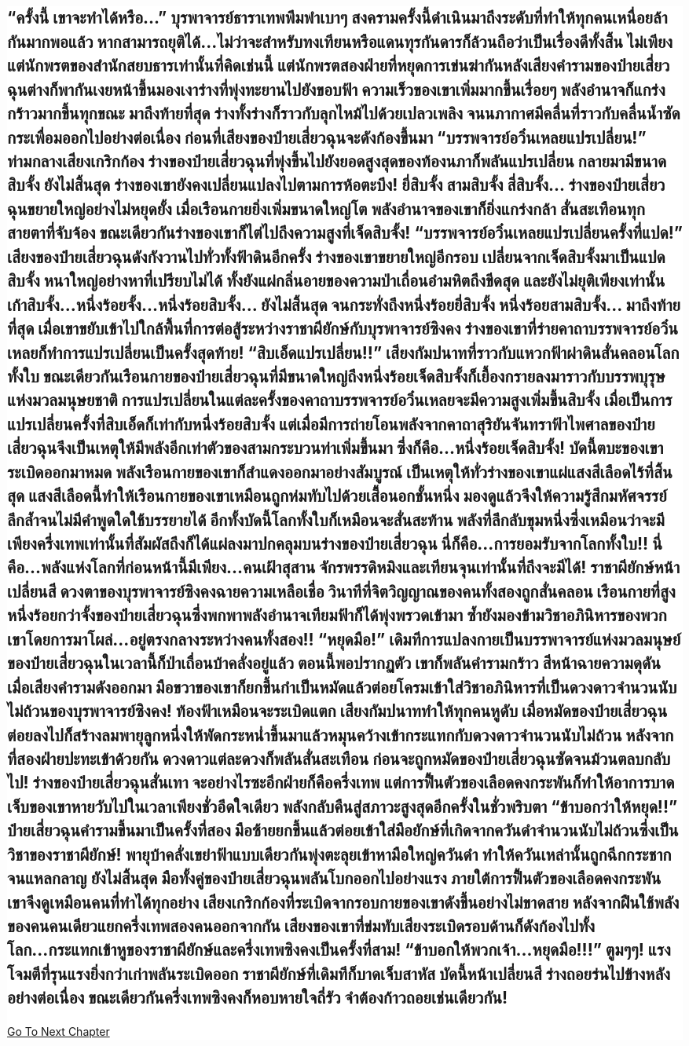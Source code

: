“ครั้งนี้ เขาจะทำได้หรือ...” บุรพาจารย์ธาราเทพพึมพำเบาๆ สงครามครั้งนี้ดำเนินมาถึงระดับที่ทำให้ทุกคนเหนื่อยล้ากันมากพอแล้ว หากสามารถยุติได้...ไม่ว่าจะสำหรับทงเทียนหรือแดนทุรกันดารก็ล้วนถือว่าเป็นเรื่องดีทั้งสิ้น
ไม่เพียงแต่นักพรตของสำนักสยบธารเท่านั้นที่คิดเช่นนี้ แต่นักพรตสองฝ่ายที่หยุดการเข่นฆ่ากันหลังเสียงคำรามของป๋ายเสี่ยวฉุนต่างก็พากันเงยหน้าขึ้นมองเงาร่างที่พุ่งทะยานไปยังขอบฟ้า
ความเร็วของเขาเพิ่มมากขึ้นเรื่อยๆ พลังอำนาจก็แกร่งกร้าวมากขึ้นทุกขณะ มาถึงท้ายที่สุด ร่างทั้งร่างก็ราวกับลุกไหม้ไปด้วยเปลวเพลิง จนนภากาศมีคลื่นที่ราวกับคลื่นน้ำซัดกระเพื่อมออกไปอย่างต่อเนื่อง ก่อนที่เสียงของป๋ายเสี่ยวฉุนจะดังก้องขึ้นมา
“บรรพจารย์อวิ๋นเหลยแปรเปลี่ยน!”
ท่ามกลางเสียงเกริกก้อง ร่างของป๋ายเสี่ยวฉุนที่พุ่งขึ้นไปยังยอดสูงสุดของท้องนภาก็พลันแปรเปลี่ยน กลายมามีขนาดสิบจั้ง ยังไม่สิ้นสุด ร่างของเขายังคงเปลี่ยนแปลงไปตามการห้อตะบึง!
ยี่สิบจั้ง สามสิบจั้ง สี่สิบจั้ง...
ร่างของป๋ายเสี่ยวฉุนขยายใหญ่อย่างไม่หยุดยั้ง เมื่อเรือนกายยิ่งเพิ่มขนาดใหญ่โต พลังอำนาจของเขาก็ยิ่งแกร่งกล้า สั่นสะเทือนทุกสายตาที่จับจ้อง ขณะเดียวกันร่างของเขาก็ไต่ไปถึงความสูงที่เจ็ดสิบจั้ง!
“บรรพจารย์อวิ๋นเหลยแปรเปลี่ยนครั้งที่แปด!” เสียงของป๋ายเสี่ยวฉุนดังกังวานไปทั่วทั้งฟ้าดินอีกครั้ง ร่างของเขาขยายใหญ่อีกรอบ เปลี่ยนจากเจ็ดสิบจั้งมาเป็นแปดสิบจั้ง หนาใหญ่อย่างหาที่เปรียบไม่ได้ ทั้งยังแผ่กลิ่นอายของความป่าเถื่อนอำมหิตถึงขีดสุด และยังไม่ยุติเพียงเท่านั้น
เก้าสิบจั้ง...หนึ่งร้อยจั้ง...หนึ่งร้อยสิบจั้ง...
ยังไม่สิ้นสุด จนกระทั่งถึงหนึ่งร้อยยี่สิบจั้ง หนึ่งร้อยสามสิบจั้ง...
มาถึงท้ายที่สุด เมื่อเขาขยับเข้าไปใกล้พื้นที่การต่อสู้ระหว่างราชาผียักษ์กับบุรพาจารย์ซิงคง ร่างของเขาที่ร่ายคาถาบรรพจารย์อวิ๋นเหลยก็ทำการแปรเปลี่ยนเป็นครั้งสุดท้าย!
“สิบเอ็ดแปรเปลี่ยน!!”
เสียงกัมปนาทที่ราวกับแหวกฟ้าผ่าดินสั่นคลอนโลกทั้งใบ ขณะเดียวกันเรือนกายของป๋ายเสี่ยวฉุนที่มีขนาดใหญ่ถึงหนึ่งร้อยเจ็ดสิบจั้งก็เยื้องกรายลงมาราวกับบรรพบุรุษแห่งมวลมนุษยชาติ
การแปรเปลี่ยนในแต่ละครั้งของคาถาบรรพจารย์อวิ๋นเหลยจะมีความสูงเพิ่มขึ้นสิบจั้ง เมื่อเป็นการแปรเปลี่ยนครั้งที่สิบเอ็ดก็เท่ากับหนึ่งร้อยสิบจั้ง แต่เมื่อมีการถ่ายโอนพลังจากคาถาสุริยันจันทราฟ้าไพศาลของป๋ายเสี่ยวฉุนจึงเป็นเหตุให้มีพลังอีกเท่าตัวของสามกระบวนท่าเพิ่มขึ้นมา ซึ่งก็คือ...หนึ่งร้อยเจ็ดสิบจั้ง!
บัดนี้ตบะของเขาระเบิดออกมาหมด พลังเรือนกายของเขาก็สำแดงออกมาอย่างสัมบูรณ์ เป็นเหตุให้ทั่วร่างของเขาแผ่แสงสีเลือดไร้ที่สิ้นสุด แสงสีเลือดนี้ทำให้เรือนกายของเขาเหมือนถูกห่มทับไปด้วยเสื้อนอกชั้นหนึ่ง มองดูแล้วจึงให้ความรู้สึกมหัศจรรย์ลึกล้ำจนไม่มีคำพูดใดใช้บรรยายได้
อีกทั้งบัดนี้โลกทั้งใบก็เหมือนจะสั่นสะท้าน พลังที่ลึกลับขุมหนึ่งซึ่งเหมือนว่าจะมีเพียงครึ่งเทพเท่านั้นที่สัมผัสถึงก็ได้แผ่ลงมาปกคลุมบนร่างของป๋ายเสี่ยวฉุน นี่ก็คือ...การยอมรับจากโลกทั้งใบ!!
นี่คือ...พลังแห่งโลกที่ก่อนหน้านี้มีเพียง...คนเฝ้าสุสาน จักรพรรดิหมิงและเทียนจุนเท่านั้นที่ถึงจะมีได้!
ราชาผียักษ์หน้าเปลี่ยนสี ดวงตาของบุรพาจารย์ซิงคงฉายความเหลือเชื่อ วินาทีที่จิตวิญญาณของคนทั้งสองถูกสั่นคลอน เรือนกายที่สูงหนึ่งร้อยกว่าจั้งของป๋ายเสี่ยวฉุนซึ่งพกพาพลังอำนาจเทียมฟ้าก็ได้พุ่งพรวดเข้ามา ซ้ำยังมองข้ามวิชาอภินิหารของพวกเขาโดยการมาโผล่...อยู่ตรงกลางระหว่างคนทั้งสอง!!
“หยุดมือ!” เดิมทีการแปลงกายเป็นบรรพาจารย์แห่งมวลมนุษย์ของป๋ายเสี่ยวฉุนในเวลานี้ก็ป่าเถื่อนบ้าคลั่งอยู่แล้ว ตอนนี้พอปรากฏตัว เขาก็พลันคำรามกร้าว สีหน้าฉายความดุดัน เมื่อเสียงคำรามดังออกมา มือขวาของเขาก็ยกขึ้นกำเป็นหมัดแล้วต่อยโครมเข้าใส่วิชาอภินิหารที่เป็นดวงดาวจำนวนนับไม่ถ้วนของบุรพาจารย์ซิงคง!
ท้องฟ้าเหมือนจะระเบิดแตก เสียงกัมปนาททำให้ทุกคนหูดับ เมื่อหมัดของป๋ายเสี่ยวฉุนต่อยลงไปก็สร้างลมพายุลูกหนึ่งให้พัดกระหน่ำขึ้นมาแล้วหมุนคว้างเข้ากระแทกกับดวงดาวจำนวนนับไม่ถ้วน หลังจากที่สองฝ่ายปะทะเข้าด้วยกัน ดวงดาวแต่ละดวงก็พลันสั่นสะเทือน ก่อนจะถูกหมัดของป๋ายเสี่ยวฉุนซัดจนม้วนตลบกลับไป!
ร่างของป๋ายเสี่ยวฉุนสั่นเทา จะอย่างไรซะอีกฝ่ายก็คือครึ่งเทพ แต่การฟื้นตัวของเลือดคงกระพันก็ทำให้อาการบาดเจ็บของเขาหายวับไปในเวลาเพียงชั่วอึดใจเดียว พลังกลับคืนสู่สภาวะสูงสุดอีกครั้งในชั่วพริบตา
“ข้าบอกว่าให้หยุด!!” ป๋ายเสี่ยวฉุนคำรามขึ้นมาเป็นครั้งที่สอง มือซ้ายยกขึ้นแล้วต่อยเข้าใส่มือยักษ์ที่เกิดจากควันดำจำนวนนับไม่ถ้วนซึ่งเป็นวิชาของราชาผียักษ์!
พายุบ้าคลั่งเขย่าฟ้าแบบเดียวกันพุ่งตะลุยเข้าหามือใหญ่ควันดำ ทำให้ควันเหล่านั้นถูกฉีกกระชากจนแหลกลาญ
ยังไม่สิ้นสุด มือทั้งคู่ของป๋ายเสี่ยวฉุนพลันโบกออกไปอย่างแรง ภายใต้การฟื้นตัวของเลือดคงกระพัน เขาจึงดูเหมือนคนที่ทำได้ทุกอย่าง เสียงเกริกก้องที่ระเบิดจากรอบกายของเขาดังขึ้นอย่างไม่ขาดสาย หลังจากฝืนใช้พลังของคนคนเดียวแยกครึ่งเทพสองคนออกจากกัน เสียงของเขาที่ข่มทับเสียงระเบิดรอบด้านก็ดังก้องไปทั้งโลก...กระแทกเข้าหูของราชาผียักษ์และครึ่งเทพซิงคงเป็นครั้งที่สาม!
“ข้าบอกให้พวกเจ้า...หยุดมือ!!!”
ตูมๆๆ!
แรงโจมตีที่รุนแรงยิ่งกว่าเก่าพลันระเบิดออก ราชาผียักษ์ที่เดิมทีก็บาดเจ็บสาหัส บัดนี้หน้าเปลี่ยนสี ร่างถอยร่นไปข้างหลังอย่างต่อเนื่อง ขณะเดียวกันครึ่งเทพซิงคงก็หอบหายใจถี่รัว จำต้องก้าวถอยเช่นเดียวกัน!
------


[Go To Next Chapter]( ./145.md)